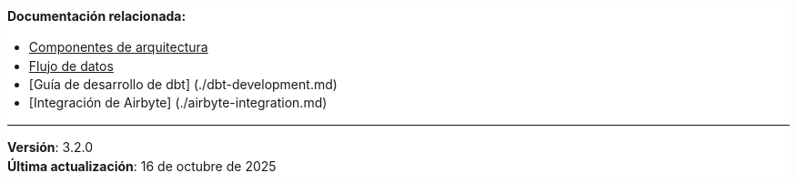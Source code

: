 **Documentación relacionada:**
- [Componentes de arquitectura](../architecture/components.md)
- [Flujo de datos](../arquitectura/data-flow.md)
- [Guía de desarrollo de dbt] (./dbt-development.md)
- [Integración de Airbyte] (./airbyte-integration.md)

---

**Versión**: 3.2.0  
**Última actualización**: 16 de octubre de 2025